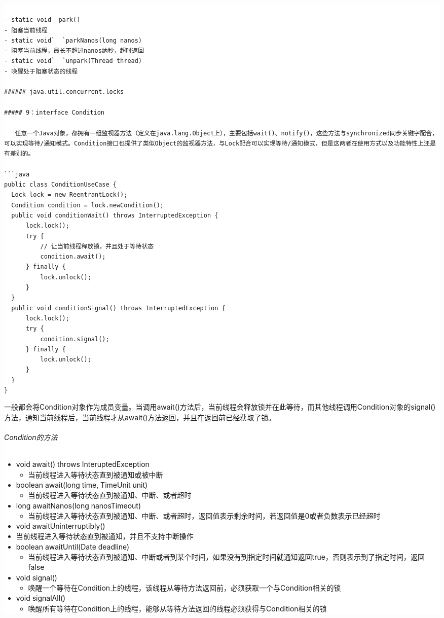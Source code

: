   ```

- static void  park()
  - 阻塞当前线程
- static void`  `parkNanos(long nanos)
  - 阻塞当前线程，最长不超过nanos纳秒，超时返回
- static void`  `unpark(Thread thread)
  - 唤醒处于阻塞状态的线程

###### java.util.concurrent.locks

##### 9：interface Condition

​	任意一个Java对象，都拥有一组监视器方法（定义在java.lang.Object上），主要包括wait()、notify()，这些方法与synchronized同步关键字配合，可以实现等待/通知模式。Condition接口也提供了类似Object的监视器方法，与Lock配合可以实现等待/通知模式，但是这两者在使用方式以及功能特性上还是有差别的。

```java
public class ConditionUseCase {
    Lock lock = new ReentrantLock();
    Condition condition = lock.newCondition();
    public void conditionWait() throws InterruptedException {
        lock.lock();
        try {
          	// 让当前线程释放锁，并且处于等待状态
          	condition.await();
        } finally {
          	lock.unlock();
        }
    } 
  	public void conditionSignal() throws InterruptedException {
        lock.lock();
        try {
          	condition.signal();
        } finally {
          	lock.unlock();
        }
    }
}
```

​	一般都会将Condition对象作为成员变量。当调用await()方法后，当前线程会释放锁并在此等待，而其他线程调用Condition对象的signal()方法，通知当前线程后，当前线程才从await()方法返回，并且在返回前已经获取了锁。

###### Condition的方法

- void await() throws InteruptedException
  - 当前线程进入等待状态直到被通知或被中断
- boolean  await(long time, TimeUnit unit)
  - 当前线程进入等待状态直到被通知、中断、或者超时
- long  awaitNanos(long nanosTimeout)
  - 当前线程进入等待状态直到被通知、中断、或者超时，返回值表示剩余时间，若返回值是0或者负数表示已经超时
-  void awaitUninterruptibly()
  - 当前线程进入等待状态直到被通知，并且不支持中断操作
- boolean awaitUntil(Date deadline)
  - 当前线程进入等待状态直到被通知、中断或者到某个时间，如果没有到指定时间就通知返回true，否则表示到了指定时间，返回false
- void signal()
  - 唤醒一个等待在Condition上的线程，该线程从等待方法返回前，必须获取一个与Condition相关的锁
- void signalAll()
  - 唤醒所有等待在Condition上的线程，能够从等待方法返回的线程必须获得与Condition相关的锁
